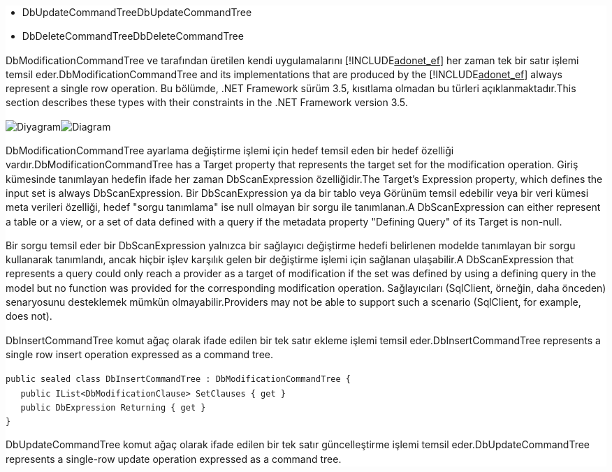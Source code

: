 -   <span data-ttu-id="30f00-111">DbUpdateCommandTree</span><span class="sxs-lookup"><span data-stu-id="30f00-111">DbUpdateCommandTree</span></span>  
  
-   <span data-ttu-id="30f00-112">DbDeleteCommandTree</span><span class="sxs-lookup"><span data-stu-id="30f00-112">DbDeleteCommandTree</span></span>  
  
 <span data-ttu-id="30f00-113">DbModificationCommandTree ve tarafından üretilen kendi uygulamalarını [!INCLUDE[adonet_ef](../../../../../includes/adonet-ef-md.md)] her zaman tek bir satır işlemi temsil eder.</span><span class="sxs-lookup"><span data-stu-id="30f00-113">DbModificationCommandTree and its implementations that are produced by the [!INCLUDE[adonet_ef](../../../../../includes/adonet-ef-md.md)] always represent a single row operation.</span></span> <span data-ttu-id="30f00-114">Bu bölümde, .NET Framework sürüm 3.5, kısıtlama olmadan bu türleri açıklanmaktadır.</span><span class="sxs-lookup"><span data-stu-id="30f00-114">This section describes these types with their constraints in the .NET Framework version 3.5.</span></span>  
  
 <span data-ttu-id="30f00-115">![Diyagram](../../../../../docs/framework/data/adonet/ef/media/558ba7b3-dd19-48d0-b91e-30a76415bf5f.gif "558ba7b3-dd19-48d0-b91e-30a76415bf5f")</span><span class="sxs-lookup"><span data-stu-id="30f00-115">![Diagram](../../../../../docs/framework/data/adonet/ef/media/558ba7b3-dd19-48d0-b91e-30a76415bf5f.gif "558ba7b3-dd19-48d0-b91e-30a76415bf5f")</span></span>  
  
 <span data-ttu-id="30f00-116">DbModificationCommandTree ayarlama değiştirme işlemi için hedef temsil eden bir hedef özelliği vardır.</span><span class="sxs-lookup"><span data-stu-id="30f00-116">DbModificationCommandTree has a Target property that represents the target set for the modification operation.</span></span> <span data-ttu-id="30f00-117">Giriş kümesinde tanımlayan hedefin ifade her zaman DbScanExpression özelliğidir.</span><span class="sxs-lookup"><span data-stu-id="30f00-117">The Target’s Expression property, which defines the input set is always DbScanExpression.</span></span>  <span data-ttu-id="30f00-118">Bir DbScanExpression ya da bir tablo veya Görünüm temsil edebilir veya bir veri kümesi meta verileri özelliği, hedef "sorgu tanımlama" ise null olmayan bir sorgu ile tanımlanan.</span><span class="sxs-lookup"><span data-stu-id="30f00-118">A DbScanExpression can either represent a table or a view, or a set of data defined with a query if the metadata property "Defining Query" of its Target is non-null.</span></span>  
  
 <span data-ttu-id="30f00-119">Bir sorgu temsil eder bir DbScanExpression yalnızca bir sağlayıcı değiştirme hedefi belirlenen modelde tanımlayan bir sorgu kullanarak tanımlandı, ancak hiçbir işlev karşılık gelen bir değiştirme işlemi için sağlanan ulaşabilir.</span><span class="sxs-lookup"><span data-stu-id="30f00-119">A DbScanExpression that represents a query could only reach a provider as a target of modification if the set was defined by using a defining query in the model but no function was provided for the corresponding modification operation.</span></span> <span data-ttu-id="30f00-120">Sağlayıcıları (SqlClient, örneğin, daha önceden) senaryosunu desteklemek mümkün olmayabilir.</span><span class="sxs-lookup"><span data-stu-id="30f00-120">Providers may not be able to support such a scenario (SqlClient, for example, does not).</span></span>  
  
 <span data-ttu-id="30f00-121">DbInsertCommandTree komut ağaç olarak ifade edilen bir tek satır ekleme işlemi temsil eder.</span><span class="sxs-lookup"><span data-stu-id="30f00-121">DbInsertCommandTree represents a single row insert operation expressed as a command tree.</span></span>  
  
```  
public sealed class DbInsertCommandTree : DbModificationCommandTree {  
   public IList<DbModificationClause> SetClauses { get }  
   public DbExpression Returning { get }  
}  
```  
  
 <span data-ttu-id="30f00-122">DbUpdateCommandTree komut ağaç olarak ifade edilen bir tek satır güncelleştirme işlemi temsil eder.</span><span class="sxs-lookup"><span data-stu-id="30f00-122">DbUpdateCommandTree represents a single-row update operation expressed as a command tree.</span></span>  
  